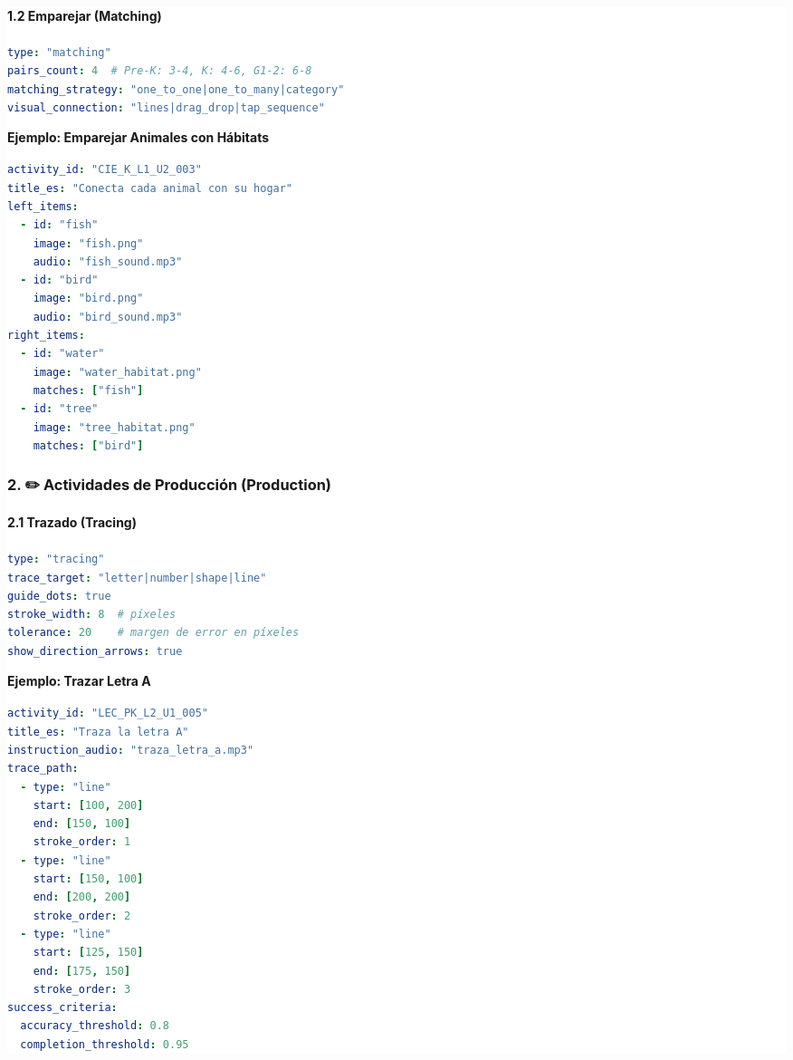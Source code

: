 #### 1.2 Emparejar (Matching)
```yaml
type: "matching"
pairs_count: 4  # Pre-K: 3-4, K: 4-6, G1-2: 6-8
matching_strategy: "one_to_one|one_to_many|category"
visual_connection: "lines|drag_drop|tap_sequence"
```

**Ejemplo: Emparejar Animales con Hábitats**
```yaml
activity_id: "CIE_K_L1_U2_003"
title_es: "Conecta cada animal con su hogar"
left_items:
  - id: "fish"
    image: "fish.png"
    audio: "fish_sound.mp3"
  - id: "bird"
    image: "bird.png"
    audio: "bird_sound.mp3"
right_items:
  - id: "water"
    image: "water_habitat.png"
    matches: ["fish"]
  - id: "tree"
    image: "tree_habitat.png"
    matches: ["bird"]
```

### 2. ✏️ Actividades de Producción (Production)

#### 2.1 Trazado (Tracing)
```yaml
type: "tracing"
trace_target: "letter|number|shape|line"
guide_dots: true
stroke_width: 8  # píxeles
tolerance: 20    # margen de error en píxeles
show_direction_arrows: true
```

**Ejemplo: Trazar Letra A**
```yaml
activity_id: "LEC_PK_L2_U1_005"
title_es: "Traza la letra A"
instruction_audio: "traza_letra_a.mp3"
trace_path:
  - type: "line"
    start: [100, 200]
    end: [150, 100]
    stroke_order: 1
  - type: "line"
    start: [150, 100]
    end: [200, 200]
    stroke_order: 2
  - type: "line"
    start: [125, 150]
    end: [175, 150]
    stroke_order: 3
success_criteria:
  accuracy_threshold: 0.8
  completion_threshold: 0.95
```
